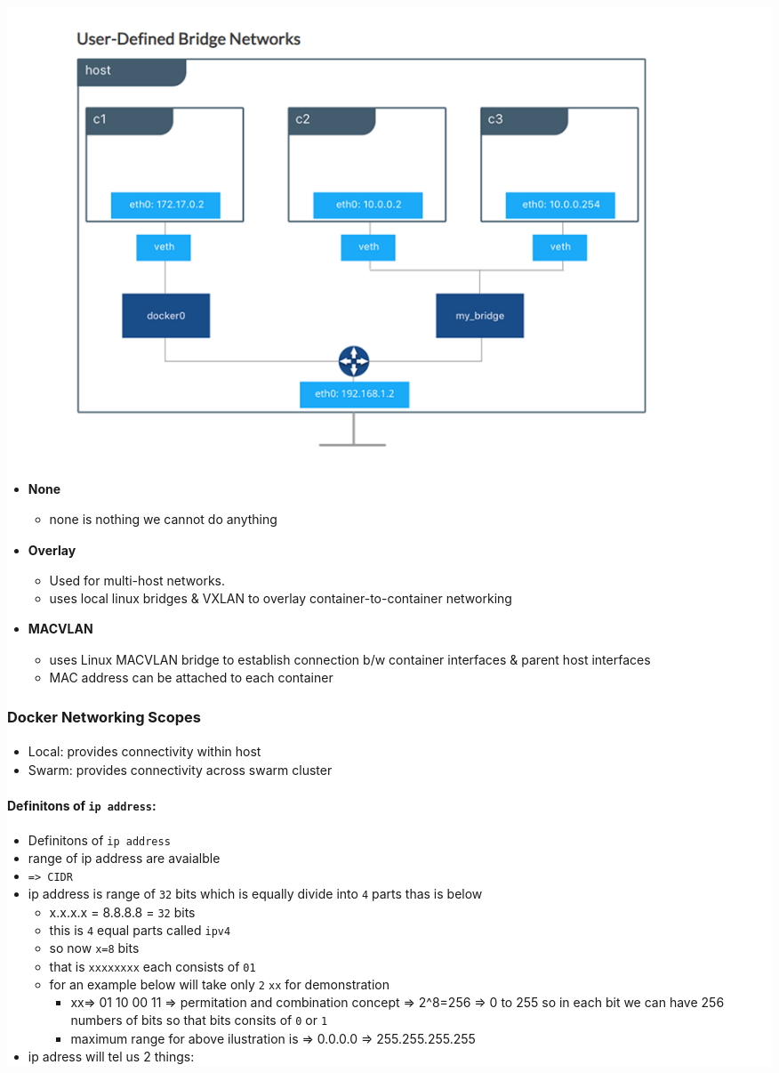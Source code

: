 ![Preview](./Images/docker94.png)


* **None**
    * none is nothing we cannot do anything
   
* **Overlay**
    * Used for multi-host networks.
    * uses local linux bridges & VXLAN to overlay container-to-container networking

* **MACVLAN**
    * uses Linux MACVLAN bridge to establish connection b/w container interfaces & parent host interfaces
    * MAC address can be attached to each container
### Docker Networking Scopes
  * Local: provides connectivity within host
  * Swarm: provides connectivity across swarm cluster

#### Definitons of `ip address`:

* Definitons of `ip address`
* range of ip address are avaialble
* `=> CIDR`
* ip address is range of `32` bits which is equally divide into `4` parts thas is below
   * x.x.x.x = 8.8.8.8 = `32` bits
   * this is `4` equal parts called `ipv4`
   * so now `x=8` bits
   * that is `xxxxxxxx` each consists of `01`
   * for an example below will take only `2` `xx` for demonstration
     * xx=> 01
            10
            00
            11
            => permitation and combination concept
            => 2^8=256 => 0 to 255 so in each bit we can have 256 numbers of bits so that bits consits of `0` or `1`
      * maximum range for above ilustration is 
      => 0.0.0.0 => 255.255.255.255
* ip adress will tel us 2 things: